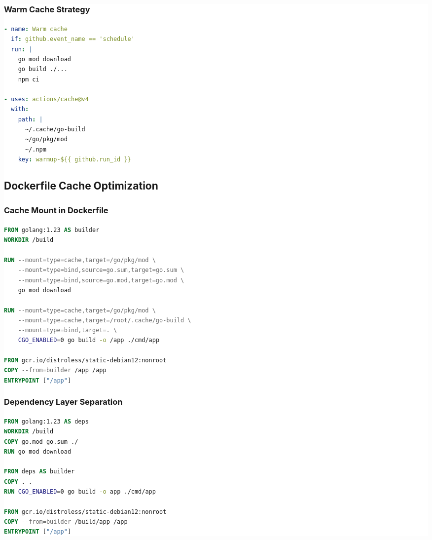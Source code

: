 ### Warm Cache Strategy

```yaml
- name: Warm cache
  if: github.event_name == 'schedule'
  run: |
    go mod download
    go build ./...
    npm ci

- uses: actions/cache@v4
  with:
    path: |
      ~/.cache/go-build
      ~/go/pkg/mod
      ~/.npm
    key: warmup-${{ github.run_id }}
```

## Dockerfile Cache Optimization

### Cache Mount in Dockerfile

```dockerfile
FROM golang:1.23 AS builder
WORKDIR /build

RUN --mount=type=cache,target=/go/pkg/mod \
    --mount=type=bind,source=go.sum,target=go.sum \
    --mount=type=bind,source=go.mod,target=go.mod \
    go mod download

RUN --mount=type=cache,target=/go/pkg/mod \
    --mount=type=cache,target=/root/.cache/go-build \
    --mount=type=bind,target=. \
    CGO_ENABLED=0 go build -o /app ./cmd/app

FROM gcr.io/distroless/static-debian12:nonroot
COPY --from=builder /app /app
ENTRYPOINT ["/app"]
```

### Dependency Layer Separation

```dockerfile
FROM golang:1.23 AS deps
WORKDIR /build
COPY go.mod go.sum ./
RUN go mod download

FROM deps AS builder
COPY . .
RUN CGO_ENABLED=0 go build -o app ./cmd/app

FROM gcr.io/distroless/static-debian12:nonroot
COPY --from=builder /build/app /app
ENTRYPOINT ["/app"]
```
